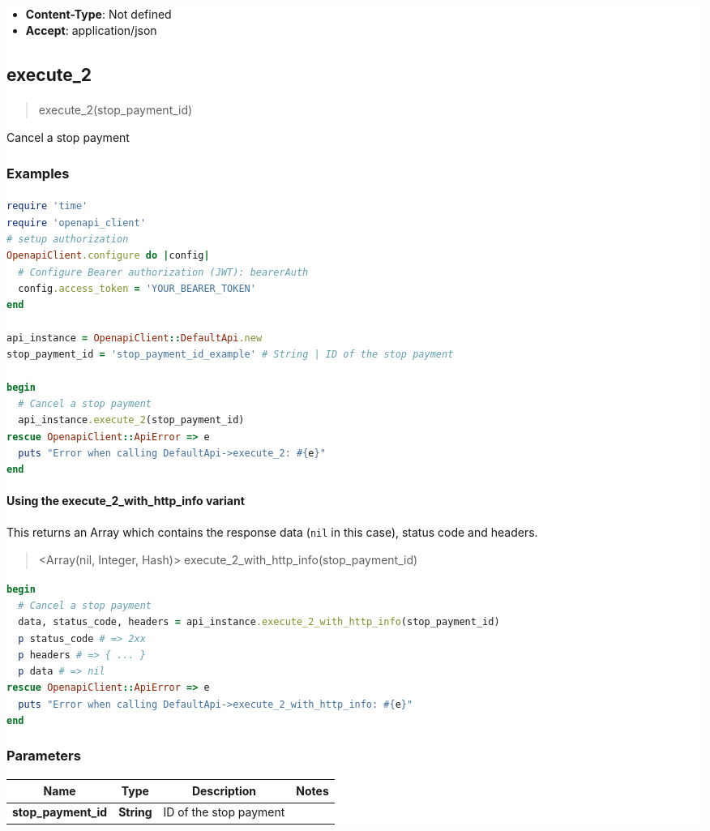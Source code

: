 - **Content-Type**: Not defined
- **Accept**: application/json


## execute_2

> execute_2(stop_payment_id)

Cancel a stop payment

### Examples

```ruby
require 'time'
require 'openapi_client'
# setup authorization
OpenapiClient.configure do |config|
  # Configure Bearer authorization (JWT): bearerAuth
  config.access_token = 'YOUR_BEARER_TOKEN'
end

api_instance = OpenapiClient::DefaultApi.new
stop_payment_id = 'stop_payment_id_example' # String | ID of the stop payment

begin
  # Cancel a stop payment
  api_instance.execute_2(stop_payment_id)
rescue OpenapiClient::ApiError => e
  puts "Error when calling DefaultApi->execute_2: #{e}"
end
```

#### Using the execute_2_with_http_info variant

This returns an Array which contains the response data (`nil` in this case), status code and headers.

> <Array(nil, Integer, Hash)> execute_2_with_http_info(stop_payment_id)

```ruby
begin
  # Cancel a stop payment
  data, status_code, headers = api_instance.execute_2_with_http_info(stop_payment_id)
  p status_code # => 2xx
  p headers # => { ... }
  p data # => nil
rescue OpenapiClient::ApiError => e
  puts "Error when calling DefaultApi->execute_2_with_http_info: #{e}"
end
```

### Parameters

| Name | Type | Description | Notes |
| ---- | ---- | ----------- | ----- |
| **stop_payment_id** | **String** | ID of the stop payment |  |
